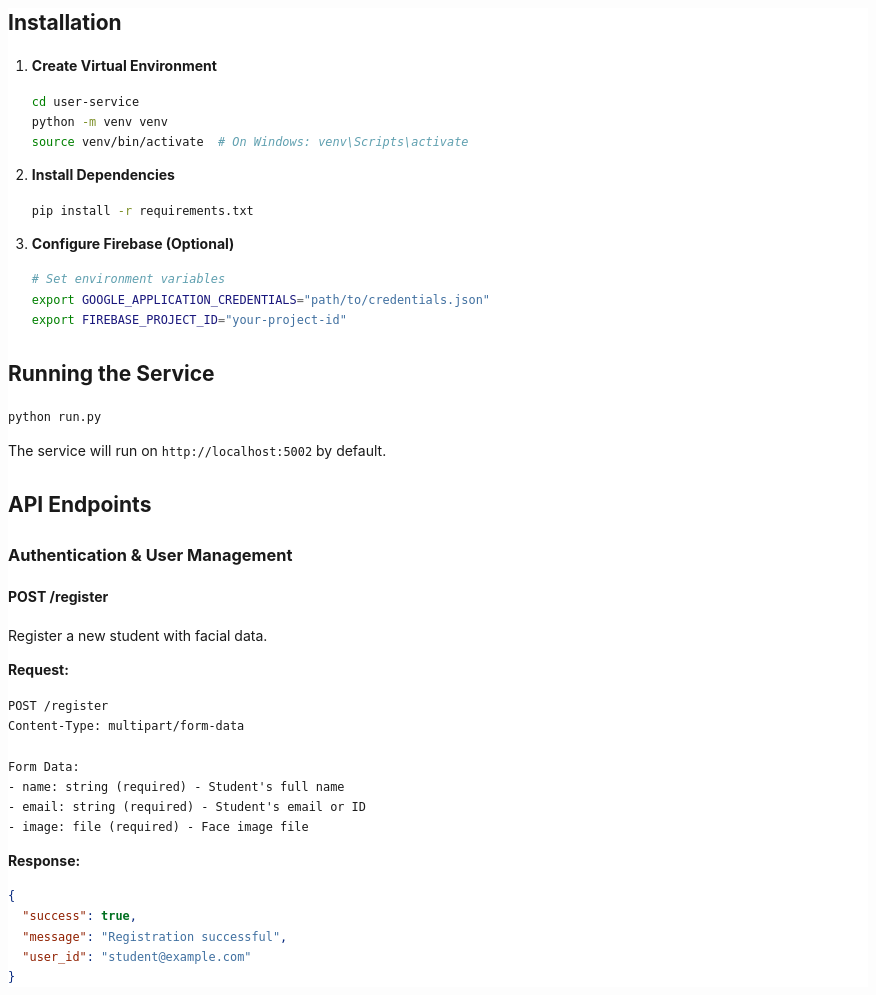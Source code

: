 ## Installation

1. **Create Virtual Environment**
   ```bash
   cd user-service
   python -m venv venv
   source venv/bin/activate  # On Windows: venv\Scripts\activate
   ```

2. **Install Dependencies**
   ```bash
   pip install -r requirements.txt
   ```

3. **Configure Firebase (Optional)**
   ```bash
   # Set environment variables
   export GOOGLE_APPLICATION_CREDENTIALS="path/to/credentials.json"
   export FIREBASE_PROJECT_ID="your-project-id"
   ```

## Running the Service

```bash
python run.py
```

The service will run on `http://localhost:5002` by default.

## API Endpoints

### Authentication & User Management

#### POST /register
Register a new student with facial data.

**Request:**
```http
POST /register
Content-Type: multipart/form-data

Form Data:
- name: string (required) - Student's full name
- email: string (required) - Student's email or ID
- image: file (required) - Face image file
```

**Response:**
```json
{
  "success": true,
  "message": "Registration successful",
  "user_id": "student@example.com"
}
```
